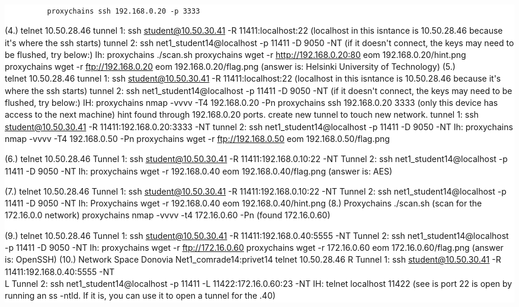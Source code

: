               proxychains ssh 192.168.0.20 -p 3333

(4.)
    telnet 10.50.28.46
    tunnel 1: ssh student@10.50.30.41 -R 11411:localhost:22      (localhost in this isntance is 10.50.28.46 because it's where the 
    ssh starts)
    tunnel 2: ssh net1_student14@localhost -p 11411 -D 9050 -NT (if it doesn't connect, the keys may need to be flushed, try below:)
          Ih: proxychains ./scan.sh
              proxychains wget -r http://192.168.0.20:80 
              eom 192.168.0.20/hint.png 
              proxychains wget -r ftp://192.168.0.20
              eom 192.168.0.20/flag.png (answer is: Helsinki University of Technology)
(5.)          
     telnet 10.50.28.46
     tunnel 1: ssh student@10.50.30.41 -R 11411:localhost:22      (localhost in this isntance is 10.50.28.46 because it's where the 
     ssh starts)
     tunnel 2: ssh net1_student14@localhost -p 11411 -D 9050 -NT (if it doesn't connect, the keys may need to be flushed, try below:)
            IH:
              proxychains nmap -vvvv -T4 192.168.0.20 -Pn
              proxychains ssh 192.168.0.20 3333 (only this device has access to the next machine)
              hint found through 192.168.0.20 ports. 
              create new tunnel to touch new network. 
      tunnel 1: ssh student@10.50.30.41 -R 11411:192.168.0.20:3333 -NT
      tunnel 2: ssh net1_student14@localhost -p 11411 -D 9050 -NT
            Ih: proxychains nmap -vvvv -T4 192.168.0.50 -Pn
                proxychains wget -r ftp://192.168.0.50
                eom 192.168.0.50/flag.png
    
(6.)
    telnet 10.50.28.46
    Tunnel 1: ssh student@10.50.30.41 -R 11411:192.168.0.10:22 -NT
    Tunnel 2: ssh net1_student14@localhost -p 11411 -D 9050 -NT
          Ih: proxychains wget -r 192.168.0.40
              eom 192.168.0.40/flag.png (answer is: AES)
              
(7.)
    telnet 10.50.28.46
    Tunnel 1: ssh student@10.50.30.41 -R 11411:192.168.0.10:22 -NT
    Tunnel 2: ssh net1_student14@localhost -p 11411 -D 9050 -NT
          Ih: Proxychains wget -r 192.168.0.40
              eom 192.168.0.40/hint.png
            (8.) Proxychains ./scan.sh (scan for the 172.16.0.0 network)
                 proxychains nmap -vvvv -t4 172.16.0.60 -Pn 
                 (found 172.16.0.60)
                 
(9.)
      telnet 10.50.28.46
      Tunnel 1: ssh student@10.50.30.41 -R 11411:192.168.0.40:5555 -NT
      Tunnel 2: ssh net1_student14@localhost -p 11411 -D 9050 -NT
            Ih: proxychains wget -r ftp://172.16.0.60
                proxychains wget -r 172.16.0.60
                eom 172.16.0.60/flag.png (answer is: OpenSSH)
(10.)
  Network Space Donovia
  Net1_comrade14:privet14
      telnet 10.50.28.46 
      R Tunnel 1: ssh student@10.50.30.41 -R 11411:192.168.0.40:5555 -NT                         
      L Tunnel 2: ssh net1_student14@localhost -p 11411 -L 11422:172.16.0.60:23 -NT
              IH: telnet localhost 11422                                            (see is port 22 is open by running an ss -ntld. If it is, you can use it to open a tunnel for the .40)